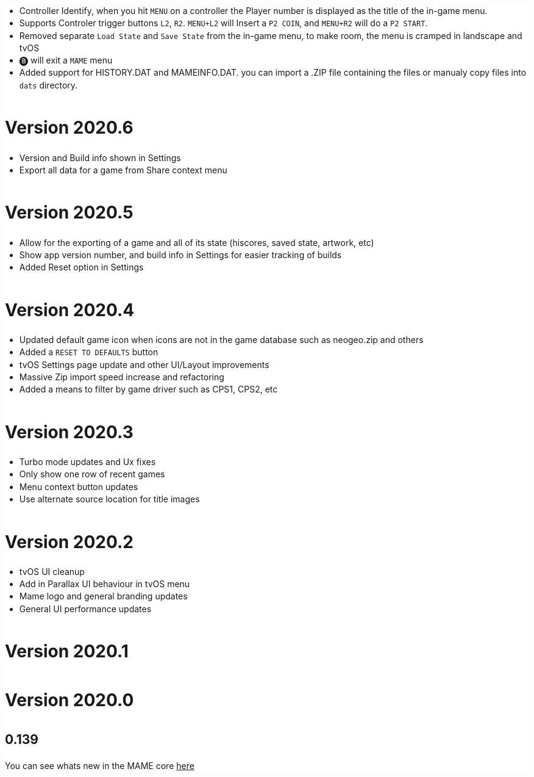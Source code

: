 * Controller Identify, when you hit `MENU` on a controller the Player number is displayed as the title of the in-game menu.
* Supports Controler trigger buttons `L2`, `R2`.  `MENU+L2` will Insert a `P2 COIN`, and `MENU+R2` will do a `P2 START`.
* Removed separate `Load State` and `Save State` from the in-game menu, to make room, the menu is cramped in landscape and tvOS
* 🅑 will exit a `MAME` menu
* Added support for HISTORY.DAT and MAMEINFO.DAT. you can import a .ZIP file containing the files or manualy copy files into `dats` directory.

# Version 2020.6

* Version and Build info shown in Settings
* Export all data for a game from Share context menu 

# Version 2020.5

* Allow for the exporting of a game and all of its state (hiscores, saved state, artwork, etc)
* Show app version number, and build info in Settings for easier tracking of builds
* Added Reset option in Settings

# Version 2020.4

* Updated default game icon when icons are not in the game database such as neogeo.zip and others
* Added a `RESET TO DEFAULTS` button 
* tvOS Settings page update and other UI/Layout improvements
* Massive Zip import speed increase and refactoring
* Added a means to filter by game driver such as CPS1, CPS2, etc

# Version 2020.3

* Turbo mode updates and Ux fixes
* Only show one row of recent games
* Menu context button updates
* Use alternate source location for title images

# Version 2020.2

* tvOS UI cleanup
* Add in Parallax UI behaviour in tvOS menu
* Mame logo and general branding updates
* General UI performance updates

# Version 2020.1

# Version 2020.0

0.139
-----
You can see whats new in the MAME core [here](https://www.mamedev.org/releases/whatsnew_0139.txt)

